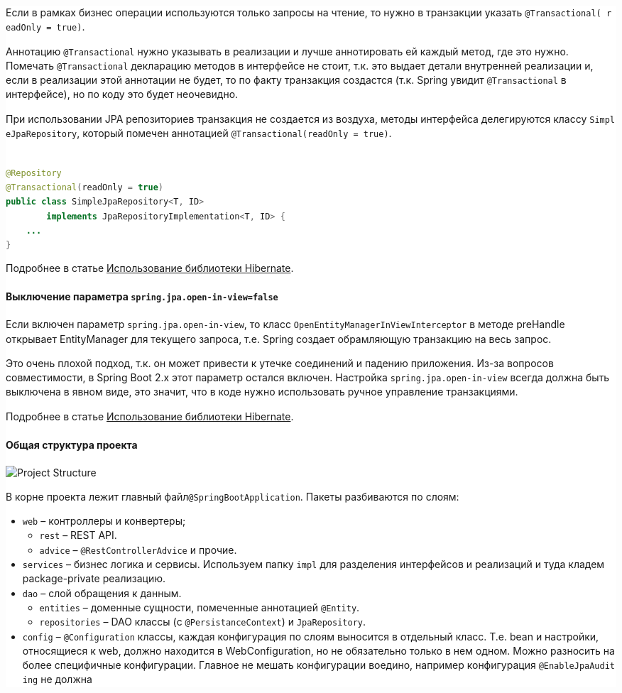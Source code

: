 Если в рамках бизнес операции используются только запросы на чтение, то нужно в транзакции указать `@Transactional(
readOnly = true)`.

Аннотацию `@Transactional` нужно указывать в реализации и лучше аннотировать ей каждый метод, где это нужно. Помечать
`@Transactional` декларацию методов в интерфейсе не стоит, т.к. это выдает детали внутренней реализации и, если в
реализации этой аннотации не будет, то по факту транзакция создастся (т.к. Spring увидит `@Transactional` в интерфейсе),
но по коду это будет неочевидно.

При использовании JPA репозиториев транзакция не создается из воздуха, методы интерфейса делегируются
классу `SimpleJpaRepository`, который помечен аннотацией `@Transactional(readOnly = true)`.

```java

@Repository
@Transactional(readOnly = true)
public class SimpleJpaRepository<T, ID>
        implements JpaRepositoryImplementation<T, ID> {
    ...
}
```

Подробнее в
статье [Использование библиотеки Hibernate](https://wiki.corp.dev.vtb/pages/viewpage.action?pageId=1140483682).

#### Выключение параметра `spring.jpa.open-in-view=false`

Если включен параметр `spring.jpa.open-in-view`, то класс `OpenEntityManagerInViewInterceptor` в методе preHandle
открывает EntityManager для текущего запроса, т.е. Spring создает обрамляющую транзакцию на весь запрос.

Это очень плохой подход, т.к. он может привести к утечке соединений и падению приложения. Из-за вопросов совместимости,
в Spring Boot 2.x этот параметр остался включен. Настройка `spring.jpa.open-in-view` всегда должна быть выключена в
явном виде, это значит, что в коде нужно использовать ручное управление транзакциями.

Подробнее в
статье [Использование библиотеки Hibernate](https://wiki.corp.dev.vtb/pages/viewpage.action?pageId=1140483682).

#### Общая структура проекта

![Project Structure](project_structure.png)

В корне проекта лежит главный файл`@SpringBootApplication`. Пакеты разбиваются по слоям:

* `web` – контроллеры и конвертеры;
    * `rest` – REST API.
    * `advice` – `@RestControllerAdvice` и прочие.
* `services` – бизнес логика и сервисы. Используем папку `impl` для разделения интерфейсов и реализаций и туда кладем
  package-private реализацию.
* `dao` – слой обращения к данным.
    * `entities` – доменные сущности, помеченные аннотацией `@Entity`.
    * `repositories` – DAO классы (c `@PersistanceContext`) и `JpaRepository`.
* `config` – `@Configuration` классы, каждая конфигурация по слоям выносится в отдельный класс. Т.е. bean и настройки,
  относящиеся к web, должно находится в WebConfiguration, но не обязательно только в нем одном. Можно разносить на более
  специфичные конфигурации. Главное не мешать конфигурации воедино, например конфигурация `@EnableJpaAuditing` не должна